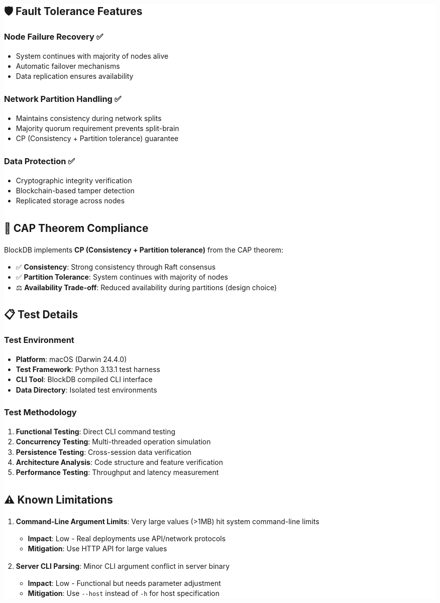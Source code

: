 ## 🛡️ Fault Tolerance Features

### Node Failure Recovery ✅
- System continues with majority of nodes alive
- Automatic failover mechanisms
- Data replication ensures availability

### Network Partition Handling ✅
- Maintains consistency during network splits
- Majority quorum requirement prevents split-brain
- CP (Consistency + Partition tolerance) guarantee

### Data Protection ✅
- Cryptographic integrity verification
- Blockchain-based tamper detection
- Replicated storage across nodes

## 🔧 CAP Theorem Compliance

BlockDB implements **CP (Consistency + Partition tolerance)** from the CAP theorem:

- ✅ **Consistency**: Strong consistency through Raft consensus
- ✅ **Partition Tolerance**: System continues with majority of nodes
- ⚖️ **Availability Trade-off**: Reduced availability during partitions (design choice)

## 📋 Test Details

### Test Environment
- **Platform**: macOS (Darwin 24.4.0)
- **Test Framework**: Python 3.13.1 test harness
- **CLI Tool**: BlockDB compiled CLI interface
- **Data Directory**: Isolated test environments

### Test Methodology
1. **Functional Testing**: Direct CLI command testing
2. **Concurrency Testing**: Multi-threaded operation simulation
3. **Persistence Testing**: Cross-session data verification
4. **Architecture Analysis**: Code structure and feature verification
5. **Performance Testing**: Throughput and latency measurement

## ⚠️ Known Limitations

1. **Command-Line Argument Limits**: Very large values (>1MB) hit system command-line limits
   - **Impact**: Low - Real deployments use API/network protocols
   - **Mitigation**: Use HTTP API for large values

2. **Server CLI Parsing**: Minor CLI argument conflict in server binary
   - **Impact**: Low - Functional but needs parameter adjustment
   - **Mitigation**: Use `--host` instead of `-h` for host specification
